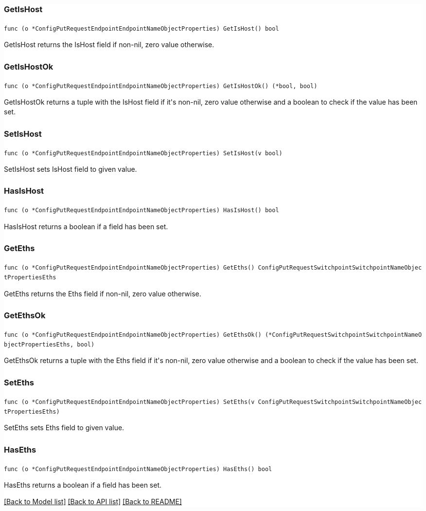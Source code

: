 ### GetIsHost

`func (o *ConfigPutRequestEndpointEndpointNameObjectProperties) GetIsHost() bool`

GetIsHost returns the IsHost field if non-nil, zero value otherwise.

### GetIsHostOk

`func (o *ConfigPutRequestEndpointEndpointNameObjectProperties) GetIsHostOk() (*bool, bool)`

GetIsHostOk returns a tuple with the IsHost field if it's non-nil, zero value otherwise
and a boolean to check if the value has been set.

### SetIsHost

`func (o *ConfigPutRequestEndpointEndpointNameObjectProperties) SetIsHost(v bool)`

SetIsHost sets IsHost field to given value.

### HasIsHost

`func (o *ConfigPutRequestEndpointEndpointNameObjectProperties) HasIsHost() bool`

HasIsHost returns a boolean if a field has been set.

### GetEths

`func (o *ConfigPutRequestEndpointEndpointNameObjectProperties) GetEths() ConfigPutRequestSwitchpointSwitchpointNameObjectPropertiesEths`

GetEths returns the Eths field if non-nil, zero value otherwise.

### GetEthsOk

`func (o *ConfigPutRequestEndpointEndpointNameObjectProperties) GetEthsOk() (*ConfigPutRequestSwitchpointSwitchpointNameObjectPropertiesEths, bool)`

GetEthsOk returns a tuple with the Eths field if it's non-nil, zero value otherwise
and a boolean to check if the value has been set.

### SetEths

`func (o *ConfigPutRequestEndpointEndpointNameObjectProperties) SetEths(v ConfigPutRequestSwitchpointSwitchpointNameObjectPropertiesEths)`

SetEths sets Eths field to given value.

### HasEths

`func (o *ConfigPutRequestEndpointEndpointNameObjectProperties) HasEths() bool`

HasEths returns a boolean if a field has been set.


[[Back to Model list]](../README.md#documentation-for-models) [[Back to API list]](../README.md#documentation-for-api-endpoints) [[Back to README]](../README.md)


